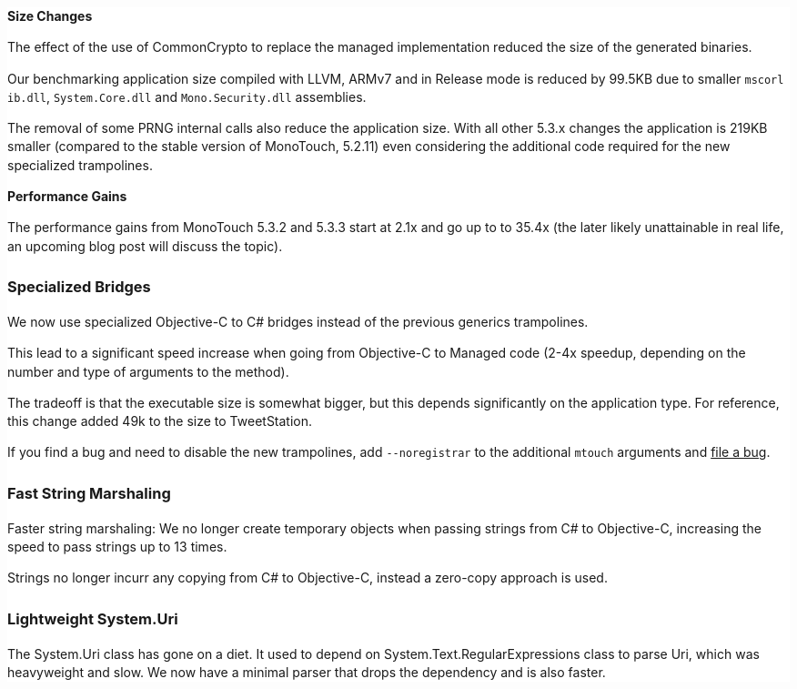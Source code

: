  **Size Changes**

The effect of the use of CommonCrypto to replace the managed implementation
reduced the size of the generated binaries.

Our benchmarking application size compiled with LLVM, ARMv7 and in Release
mode is reduced by 99.5KB due to smaller `mscorlib.dll`, `System.Core.dll` and `Mono.Security.dll` assemblies.

The removal of some PRNG internal calls also reduce the application size.
With all other 5.3.x changes the application is 219KB smaller (compared to the
stable version of MonoTouch, 5.2.11) even considering the additional code
required for the new specialized trampolines.

 **Performance Gains**

The performance gains from MonoTouch 5.3.2 and 5.3.3 start at 2.1x and go up
to to 35.4x (the later likely unattainable in real life, an upcoming blog post
will discuss the topic).

 <a name="Specialized_Bridges" class="injected"></a>


### Specialized Bridges

We now use specialized Objective-C to C# bridges instead of the previous
generics trampolines.

This lead to a significant speed increase when going from Objective-C to
Managed code (2-4x speedup, depending on the number and type of arguments to the
method).

The tradeoff is that the executable size is somewhat bigger, but this depends
significantly on the application type. For reference, this change added 49k to
the size to TweetStation.

If you find a bug and need to disable the new trampolines, add `--noregistrar` to the additional `mtouch` arguments and [file a bug](http://bugzilla.xamarin.com/).

 <a name="Fast_String_Marshaling" class="injected"></a>


### Fast String Marshaling

Faster string marshaling: We no longer create temporary objects when passing
strings from C# to Objective-C, increasing the speed to pass strings up to 13
times.

Strings no longer incurr any copying from C# to Objective-C, instead a
zero-copy approach is used.

 <a name="Lightweight_System.Uri" class="injected"></a>


### Lightweight System.Uri

The System.Uri class has gone on a diet. It used to depend on
System.Text.RegularExpressions class to parse Uri, which was heavyweight and
slow. We now have a minimal parser that drops the dependency and is also
faster.
